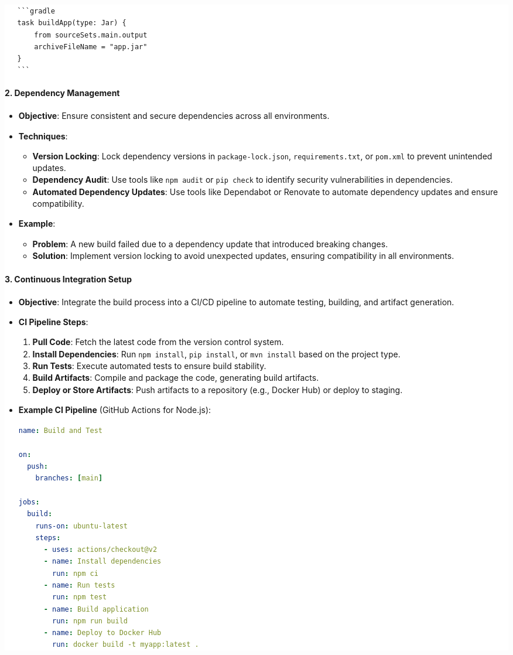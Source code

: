        ```gradle
       task buildApp(type: Jar) {
           from sourceSets.main.output
           archiveFileName = "app.jar"
       }
       ```

#### 2. **Dependency Management**

   - **Objective**: Ensure consistent and secure dependencies across all environments.
   
   - **Techniques**:
     - **Version Locking**: Lock dependency versions in `package-lock.json`, `requirements.txt`, or `pom.xml` to prevent unintended updates.
     - **Dependency Audit**: Use tools like `npm audit` or `pip check` to identify security vulnerabilities in dependencies.
     - **Automated Dependency Updates**: Use tools like Dependabot or Renovate to automate dependency updates and ensure compatibility.

   - **Example**:
     - **Problem**: A new build failed due to a dependency update that introduced breaking changes.
     - **Solution**: Implement version locking to avoid unexpected updates, ensuring compatibility in all environments.

#### 3. **Continuous Integration Setup**

   - **Objective**: Integrate the build process into a CI/CD pipeline to automate testing, building, and artifact generation.
   
   - **CI Pipeline Steps**:
     1. **Pull Code**: Fetch the latest code from the version control system.
     2. **Install Dependencies**: Run `npm install`, `pip install`, or `mvn install` based on the project type.
     3. **Run Tests**: Execute automated tests to ensure build stability.
     4. **Build Artifacts**: Compile and package the code, generating build artifacts.
     5. **Deploy or Store Artifacts**: Push artifacts to a repository (e.g., Docker Hub) or deploy to staging.

   - **Example CI Pipeline** (GitHub Actions for Node.js):
     ```yaml
     name: Build and Test

     on:
       push:
         branches: [main]

     jobs:
       build:
         runs-on: ubuntu-latest
         steps:
           - uses: actions/checkout@v2
           - name: Install dependencies
             run: npm ci
           - name: Run tests
             run: npm test
           - name: Build application
             run: npm run build
           - name: Deploy to Docker Hub
             run: docker build -t myapp:latest .
     ```

